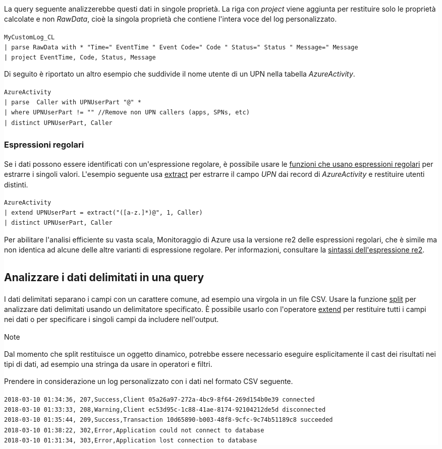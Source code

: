 La query seguente analizzerebbe questi dati in singole proprietà. La riga con _project_ viene aggiunta per restituire solo le proprietà calcolate e non _RawData_, cioè la singola proprietà che contiene l'intera voce del log personalizzato.

```Kusto
MyCustomLog_CL
| parse RawData with * "Time=" EventTime " Event Code=" Code " Status=" Status " Message=" Message
| project EventTime, Code, Status, Message
```

Di seguito è riportato un altro esempio che suddivide il nome utente di un UPN nella tabella _AzureActivity_.

```Kusto
AzureActivity
| parse  Caller with UPNUserPart "@" * 
| where UPNUserPart != "" //Remove non UPN callers (apps, SPNs, etc)
| distinct UPNUserPart, Caller
```


### <a name="regular-expressions"></a>Espressioni regolari
Se i dati possono essere identificati con un'espressione regolare, è possibile usare le [funzioni che usano espressioni regolari](/azure/kusto/query/re2) per estrarre i singoli valori. L'esempio seguente usa [extract](/azure/kusto/query/extractfunction) per estrarre il campo _UPN_ dai record di _AzureActivity_ e restituire utenti distinti.

```Kusto
AzureActivity
| extend UPNUserPart = extract("([a-z.]*)@", 1, Caller) 
| distinct UPNUserPart, Caller
```

Per abilitare l'analisi efficiente su vasta scala, Monitoraggio di Azure usa la versione re2 delle espressioni regolari, che è simile ma non identica ad alcune delle altre varianti di espressione regolare. Per informazioni, consultare la [sintassi dell'espressione re2](https://aka.ms/kql_re2syntax).


## <a name="parse-delimited-data-in-a-query"></a>Analizzare i dati delimitati in una query
I dati delimitati separano i campi con un carattere comune, ad esempio una virgola in un file CSV. Usare la funzione [split](/azure/kusto/query/splitfunction) per analizzare dati delimitati usando un delimitatore specificato. È possibile usarlo con l'operatore [extend](/azure/kusto/query/extendoperator) per restituire tutti i campi nei dati o per specificare i singoli campi da includere nell'output.

> [!NOTE]
> Dal momento che split restituisce un oggetto dinamico, potrebbe essere necessario eseguire esplicitamente il cast dei risultati nei tipi di dati, ad esempio una stringa da usare in operatori e filtri.

Prendere in considerazione un log personalizzato con i dati nel formato CSV seguente.

```
2018-03-10 01:34:36, 207,Success,Client 05a26a97-272a-4bc9-8f64-269d154b0e39 connected
2018-03-10 01:33:33, 208,Warning,Client ec53d95c-1c88-41ae-8174-92104212de5d disconnected
2018-03-10 01:35:44, 209,Success,Transaction 10d65890-b003-48f8-9cfc-9c74b51189c8 succeeded
2018-03-10 01:38:22, 302,Error,Application could not connect to database
2018-03-10 01:31:34, 303,Error,Application lost connection to database
```
